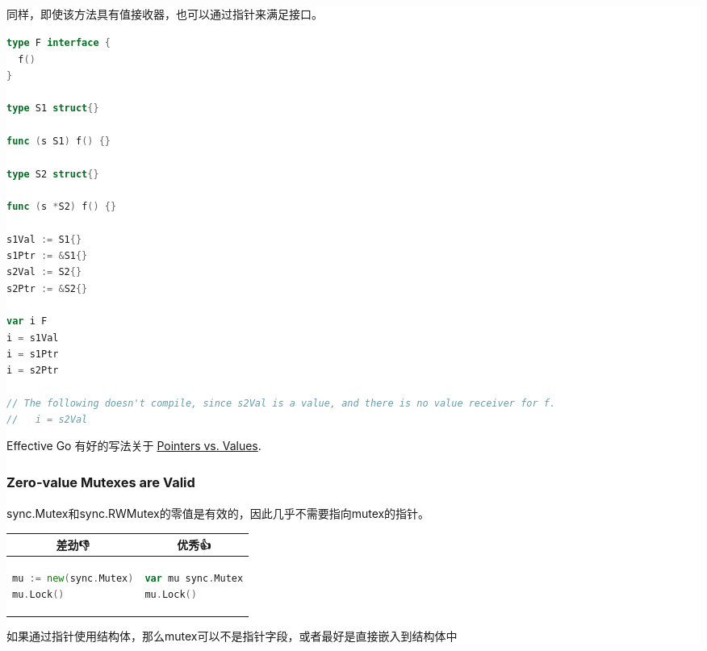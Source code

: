 同样，即使该方法具有值接收器，也可以通过指针来满足接口。

```go
type F interface {
  f()
}

type S1 struct{}

func (s S1) f() {}

type S2 struct{}

func (s *S2) f() {}

s1Val := S1{}
s1Ptr := &S1{}
s2Val := S2{}
s2Ptr := &S2{}

var i F
i = s1Val
i = s1Ptr
i = s2Ptr

// The following doesn't compile, since s2Val is a value, and there is no value receiver for f.
//   i = s2Val
```

Effective Go 有好的写法关于 [Pointers vs. Values].

[Pointers vs. Values]: https://golang.org/doc/effective_go.html#pointers_vs_values

### Zero-value Mutexes are Valid

sync.Mutex和sync.RWMutex的零值是有效的，因此几乎不需要指向mutex的指针。

<table>
<thead><tr><th>差劲👎</th><th>优秀👍</th></tr></thead>
<tbody>
<tr><td>

```go
mu := new(sync.Mutex)
mu.Lock()
```
</td><td>

```go
var mu sync.Mutex
mu.Lock()
```
</td></tr>
</tbody></table>


如果通过指针使用结构体，那么mutex可以不是指针字段，或者最好是直接嵌入到结构体中


  [`errors.New`]: https://golang.org/pkg/errors/#New
  [`fmt.Errorf`]: https://golang.org/pkg/fmt/#Errorf
  [`"pkg/errors".Wrap`]: https://godoc.org/github.com/pkg/errors#Wrap
  [`"pkg/errors".Cause`]: https://godoc.org/github.com/pkg/errors#Cause
  [Don't just check errors, handle them gracefully]: https://dave.cheney.net/2016/04/27/dont-just-check-errors-handle-them-gracefully
  [type assertion]: https://golang.org/ref/spec#Type_assertions
  [cascading failures]: https://en.wikipedia.org/wiki/Cascading_failure
  [go.uber.org/atomic]: https://godoc.org/go.uber.org/atomic
  [sync/atomic]: https://golang.org/pkg/sync/atomic/
  [Package Names]: https://blog.golang.org/package-names
  [Style guideline for Go packages]: https://rakyll.org/style-packages/
  [MixedCaps for function names]: https://golang.org/doc/effective_go.html#mixed-caps
  [`go vet`]: https://golang.org/cmd/vet/
  [Declaring Empty Slices]: https://github.com/golang/go/wiki/CodeReviewComments#declaring-empty-slices
  [Printf family]: https://golang.org/cmd/vet/#hdr-Printf_family
  [go vet: Printf family check]: https://kuzminva.wordpress.com/2017/11/07/go-vet-printf-family-check/
  [subtests]: https://blog.golang.org/subtests
  [Self-referential functions and the design of options]: https://commandcenter.blogspot.com/2014/01/self-referential-functions-and-design.html
  [Functional options for friendly APIs]: https://dave.cheney.net/2014/10/17/functional-options-for-friendly-apis